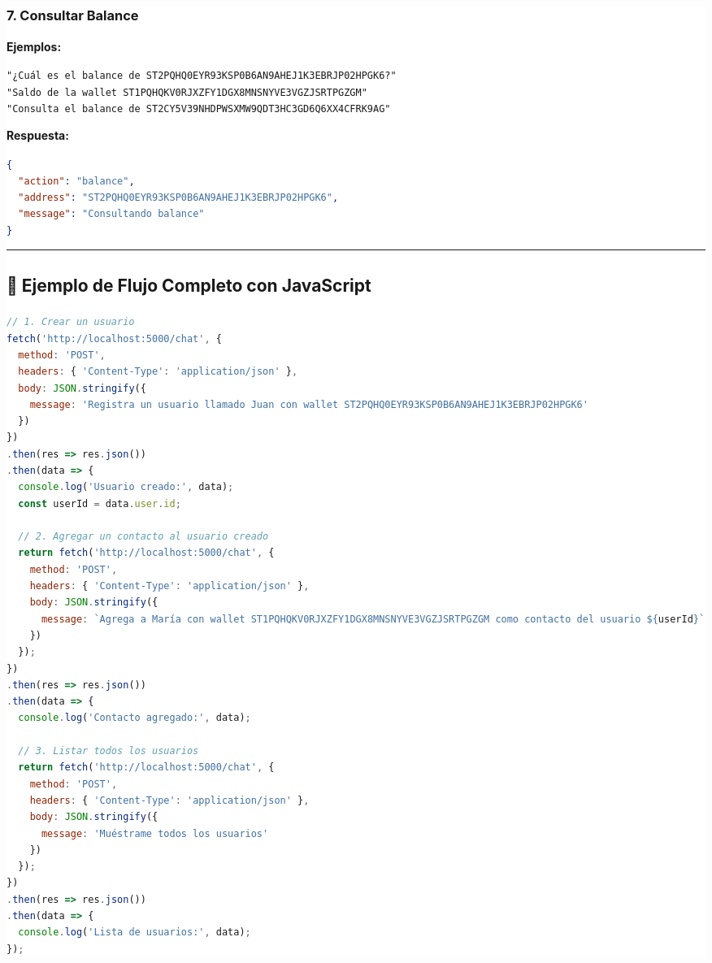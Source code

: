 
### 7. **Consultar Balance**

**Ejemplos:**
```
"¿Cuál es el balance de ST2PQHQ0EYR93KSP0B6AN9AHEJ1K3EBRJP02HPGK6?"
"Saldo de la wallet ST1PQHQKV0RJXZFY1DGX8MNSNYVE3VGZJSRTPGZGM"
"Consulta el balance de ST2CY5V39NHDPWSXMW9QDT3HC3GD6Q6XX4CFRK9AG"
```

**Respuesta:**
```json
{
  "action": "balance",
  "address": "ST2PQHQ0EYR93KSP0B6AN9AHEJ1K3EBRJP02HPGK6",
  "message": "Consultando balance"
}
```

---

## 🔄 Ejemplo de Flujo Completo con JavaScript

```javascript
// 1. Crear un usuario
fetch('http://localhost:5000/chat', {
  method: 'POST',
  headers: { 'Content-Type': 'application/json' },
  body: JSON.stringify({
    message: 'Registra un usuario llamado Juan con wallet ST2PQHQ0EYR93KSP0B6AN9AHEJ1K3EBRJP02HPGK6'
  })
})
.then(res => res.json())
.then(data => {
  console.log('Usuario creado:', data);
  const userId = data.user.id;
  
  // 2. Agregar un contacto al usuario creado
  return fetch('http://localhost:5000/chat', {
    method: 'POST',
    headers: { 'Content-Type': 'application/json' },
    body: JSON.stringify({
      message: `Agrega a María con wallet ST1PQHQKV0RJXZFY1DGX8MNSNYVE3VGZJSRTPGZGM como contacto del usuario ${userId}`
    })
  });
})
.then(res => res.json())
.then(data => {
  console.log('Contacto agregado:', data);
  
  // 3. Listar todos los usuarios
  return fetch('http://localhost:5000/chat', {
    method: 'POST',
    headers: { 'Content-Type': 'application/json' },
    body: JSON.stringify({
      message: 'Muéstrame todos los usuarios'
    })
  });
})
.then(res => res.json())
.then(data => {
  console.log('Lista de usuarios:', data);
});
```